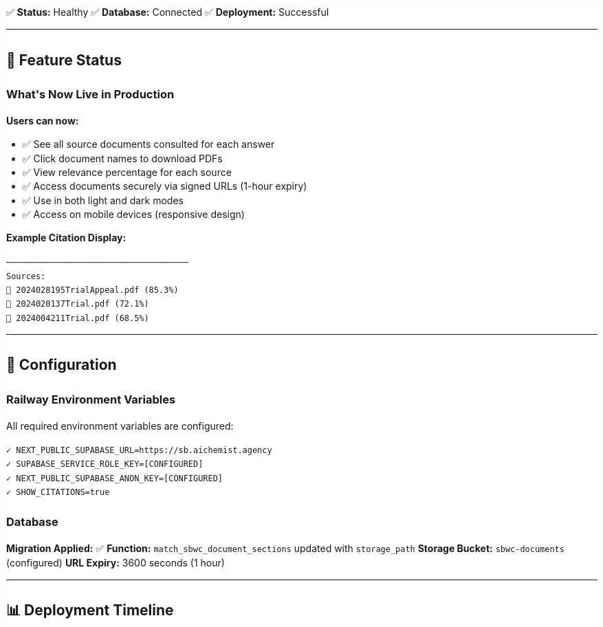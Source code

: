 ✅ **Status:** Healthy
✅ **Database:** Connected
✅ **Deployment:** Successful

---

## 🎯 Feature Status

### What's Now Live in Production

**Users can now:**
- ✅ See all source documents consulted for each answer
- ✅ Click document names to download PDFs
- ✅ View relevance percentage for each source
- ✅ Access documents securely via signed URLs (1-hour expiry)
- ✅ Use in both light and dark modes
- ✅ Access on mobile devices (responsive design)

**Example Citation Display:**
```
─────────────────────────────────────
Sources:
📄 2024028195TrialAppeal.pdf (85.3%)
📄 2024020137Trial.pdf (72.1%)
📄 2024004211Trial.pdf (68.5%)
```

---

## 🔧 Configuration

### Railway Environment Variables

All required environment variables are configured:

```
✓ NEXT_PUBLIC_SUPABASE_URL=https://sb.aichemist.agency
✓ SUPABASE_SERVICE_ROLE_KEY=[CONFIGURED]
✓ NEXT_PUBLIC_SUPABASE_ANON_KEY=[CONFIGURED]
✓ SHOW_CITATIONS=true
```

### Database

**Migration Applied:** ✅
**Function:** `match_sbwc_document_sections` updated with `storage_path`
**Storage Bucket:** `sbwc-documents` (configured)
**URL Expiry:** 3600 seconds (1 hour)

---

## 📊 Deployment Timeline
